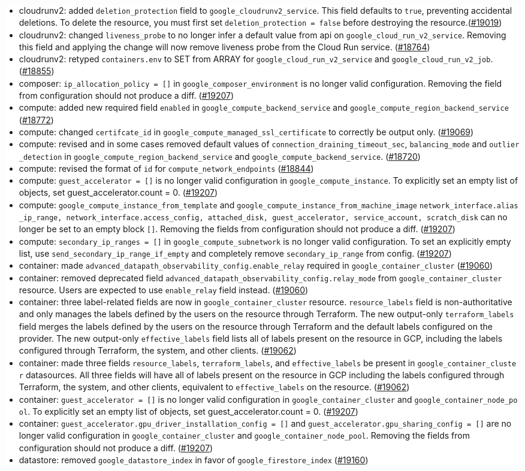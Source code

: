 * cloudrunv2: added `deletion_protection` field to `google_cloudrunv2_service`.  This field defaults to `true`, preventing accidental deletions. To delete the resource, you must first set `deletion_protection = false` before destroying the resource.([#19019](https://github.com/hashicorp/terraform-provider-google/pull/19019))
* cloudrunv2: changed `liveness_probe` to no longer infer a default value from api on `google_cloud_run_v2_service`. Removing this field and applying the change will now  remove liveness probe from the Cloud Run service. ([#18764](https://github.com/hashicorp/terraform-provider-google/pull/18764))
* cloudrunv2: retyped `containers.env` to SET from ARRAY for `google_cloud_run_v2_service` and `google_cloud_run_v2_job`. ([#18855](https://github.com/hashicorp/terraform-provider-google/pull/18855))
* composer: `ip_allocation_policy = []` in `google_composer_environment` is no longer valid configuration. Removing the field from configuration should not produce a diff. ([#19207](https://github.com/hashicorp/terraform-provider-google/pull/19207))
* compute: added new required field `enabled` in `google_compute_backend_service` and `google_compute_region_backend_service` ([#18772](https://github.com/hashicorp/terraform-provider-google/pull/18772))
* compute: changed `certifcate_id` in `google_compute_managed_ssl_certificate` to correctly be output only. ([#19069](https://github.com/hashicorp/terraform-provider-google/pull/19069))
* compute: revised and in some cases removed default values  of `connection_draining_timeout_sec`, `balancing_mode` and `outlier_detection` in `google_compute_region_backend_service` and `google_compute_backend_service`. ([#18720](https://github.com/hashicorp/terraform-provider-google/pull/18720))
* compute: revised the format of `id`  for `compute_network_endpoints` ([#18844](https://github.com/hashicorp/terraform-provider-google/pull/18844))
* compute: `guest_accelerator = []` is no longer valid configuration in `google_compute_instance`. To explicitly set an empty list of objects, set guest_accelerator.count = 0. ([#19207](https://github.com/hashicorp/terraform-provider-google/pull/19207))
* compute: `google_compute_instance_from_template` and `google_compute_instance_from_machine_image` `network_interface.alias_ip_range, network_interface.access_config, attached_disk, guest_accelerator, service_account, scratch_disk` can no longer be set to an empty block `[]`. Removing the fields from configuration should not produce a diff. ([#19207](https://github.com/hashicorp/terraform-provider-google/pull/19207))
* compute: `secondary_ip_ranges = []` in `google_compute_subnetwork` is no longer valid configuration. To set an explicitly empty list, use `send_secondary_ip_range_if_empty` and completely remove `secondary_ip_range` from config.  ([#19207](https://github.com/hashicorp/terraform-provider-google/pull/19207))
* container: made `advanced_datapath_observability_config.enable_relay` required in `google_container_cluster` ([#19060](https://github.com/hashicorp/terraform-provider-google/pull/19060))
* container: removed deprecated field `advanced_datapath_observability_config.relay_mode` from `google_container_cluster` resource. Users are expected to use `enable_relay` field instead. ([#19060](https://github.com/hashicorp/terraform-provider-google/pull/19060))
* container: three label-related fields are now in `google_container_cluster` resource. `resource_labels` field is non-authoritative and only manages the labels defined by the users on the resource through Terraform. The new output-only `terraform_labels` field merges the labels defined by the users on the resource through Terraform and the default labels configured on the provider. The new output-only `effective_labels` field lists all of labels present on the resource in GCP, including the labels configured through Terraform, the system, and other clients. ([#19062](https://github.com/hashicorp/terraform-provider-google/pull/19062))
* container: made three fields `resource_labels`, `terraform_labels`, and `effective_labels` be present in `google_container_cluster` datasources. All three fields will have all of labels present on the resource in GCP including the labels configured through Terraform, the system, and other clients, equivalent to `effective_labels` on the resource. ([#19062](https://github.com/hashicorp/terraform-provider-google/pull/19062))
* container: `guest_accelerator = []` is no longer valid configuration in `google_container_cluster` and `google_container_node_pool`. To explicitly set an empty list of objects, set guest_accelerator.count = 0. ([#19207](https://github.com/hashicorp/terraform-provider-google/pull/19207))
* container: `guest_accelerator.gpu_driver_installation_config = []` and `guest_accelerator.gpu_sharing_config = []` are no longer valid configuration in `google_container_cluster` and `google_container_node_pool`. Removing the fields from configuration should not produce a diff. ([#19207](https://github.com/hashicorp/terraform-provider-google/pull/19207))
* datastore: removed `google_datastore_index` in favor of `google_firestore_index` ([#19160](https://github.com/hashicorp/terraform-provider-google/pull/19160))
